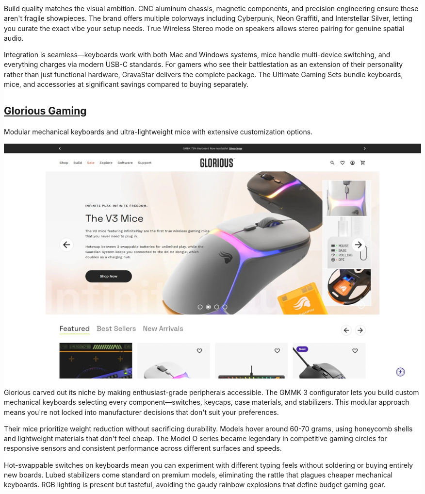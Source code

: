 Build quality matches the visual ambition. CNC aluminum chassis, magnetic components, and precision engineering ensure these aren't fragile showpieces. The brand offers multiple colorways including Cyberpunk, Neon Graffiti, and Interstellar Silver, letting you curate the exact vibe your setup needs. True Wireless Stereo mode on speakers allows stereo pairing for genuine spatial audio.

Integration is seamless—keyboards work with both Mac and Windows systems, mice handle multi-device switching, and everything charges via modern USB-C standards. For gamers who see their battlestation as an extension of their personality rather than just functional hardware, GravaStar delivers the complete package. The Ultimate Gaming Sets bundle keyboards, mice, and accessories at significant savings compared to buying separately.

## **[Glorious Gaming](https://www.gloriousgaming.com)**

Modular mechanical keyboards and ultra-lightweight mice with extensive customization options.

![Glorious Gaming Screenshot](image/gloriousgaming.webp)


Glorious carved out its niche by making enthusiast-grade peripherals accessible. The GMMK 3 configurator lets you build custom mechanical keyboards selecting every component—switches, keycaps, case materials, and stabilizers. This modular approach means you're not locked into manufacturer decisions that don't suit your preferences.

Their mice prioritize weight reduction without sacrificing durability. Models hover around 60-70 grams, using honeycomb shells and lightweight materials that don't feel cheap. The Model O series became legendary in competitive gaming circles for responsive sensors and consistent performance across different surfaces and speeds.

Hot-swappable switches on keyboards mean you can experiment with different typing feels without soldering or buying entirely new boards. Lubed stabilizers come standard on premium models, eliminating the rattle that plagues cheaper mechanical keyboards. RGB lighting is present but tasteful, avoiding the gaudy rainbow explosions that define budget gaming gear.
